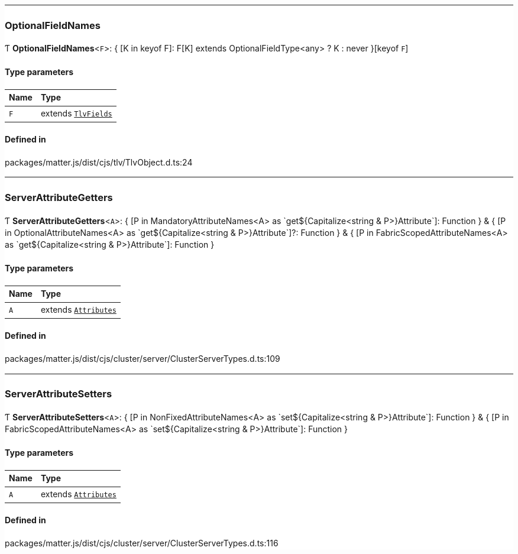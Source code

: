 ___

### OptionalFieldNames

Ƭ **OptionalFieldNames**<`F`\>: { [K in keyof F]: F[K] extends OptionalFieldType<any\> ? K : never }[keyof `F`]

#### Type parameters

| Name | Type |
| :------ | :------ |
| `F` | extends [`TlvFields`](exports_tlv.md#tlvfields) |

#### Defined in

packages/matter.js/dist/cjs/tlv/TlvObject.d.ts:24

___

### ServerAttributeGetters

Ƭ **ServerAttributeGetters**<`A`\>: { [P in MandatoryAttributeNames<A\> as \`get${Capitalize<string & P\>}Attribute\`]: Function } & { [P in OptionalAttributeNames<A\> as \`get${Capitalize<string & P\>}Attribute\`]?: Function } & { [P in FabricScopedAttributeNames<A\> as \`get${Capitalize<string & P\>}Attribute\`]: Function }

#### Type parameters

| Name | Type |
| :------ | :------ |
| `A` | extends [`Attributes`](../interfaces/exports_cluster.Attributes.md) |

#### Defined in

packages/matter.js/dist/cjs/cluster/server/ClusterServerTypes.d.ts:109

___

### ServerAttributeSetters

Ƭ **ServerAttributeSetters**<`A`\>: { [P in NonFixedAttributeNames<A\> as \`set${Capitalize<string & P\>}Attribute\`]: Function } & { [P in FabricScopedAttributeNames<A\> as \`set${Capitalize<string & P\>}Attribute\`]: Function }

#### Type parameters

| Name | Type |
| :------ | :------ |
| `A` | extends [`Attributes`](../interfaces/exports_cluster.Attributes.md) |

#### Defined in

packages/matter.js/dist/cjs/cluster/server/ClusterServerTypes.d.ts:116
